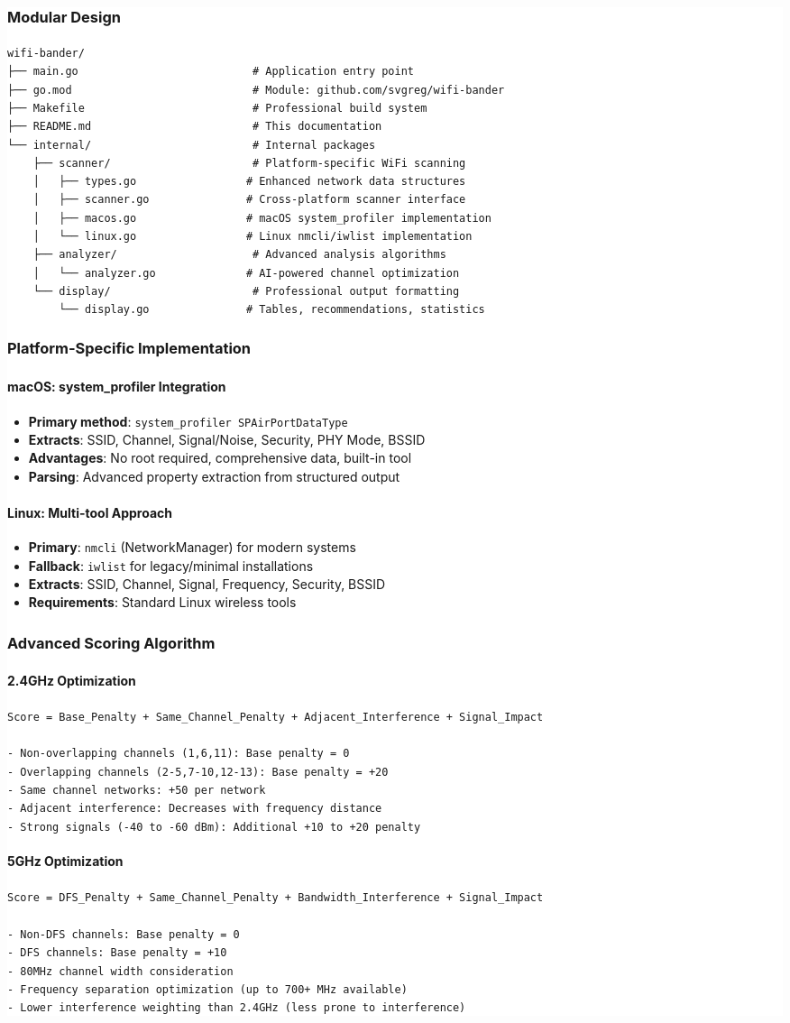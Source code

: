 ### **Modular Design**
```
wifi-bander/
├── main.go                           # Application entry point
├── go.mod                            # Module: github.com/svgreg/wifi-bander
├── Makefile                          # Professional build system
├── README.md                         # This documentation
└── internal/                         # Internal packages
    ├── scanner/                      # Platform-specific WiFi scanning
    │   ├── types.go                 # Enhanced network data structures
    │   ├── scanner.go               # Cross-platform scanner interface
    │   ├── macos.go                 # macOS system_profiler implementation  
    │   └── linux.go                 # Linux nmcli/iwlist implementation
    ├── analyzer/                     # Advanced analysis algorithms
    │   └── analyzer.go              # AI-powered channel optimization
    └── display/                      # Professional output formatting
        └── display.go               # Tables, recommendations, statistics
```

### **Platform-Specific Implementation**

#### **macOS: system_profiler Integration**
- **Primary method**: `system_profiler SPAirPortDataType`
- **Extracts**: SSID, Channel, Signal/Noise, Security, PHY Mode, BSSID
- **Advantages**: No root required, comprehensive data, built-in tool
- **Parsing**: Advanced property extraction from structured output

#### **Linux: Multi-tool Approach**  
- **Primary**: `nmcli` (NetworkManager) for modern systems
- **Fallback**: `iwlist` for legacy/minimal installations
- **Extracts**: SSID, Channel, Signal, Frequency, Security, BSSID
- **Requirements**: Standard Linux wireless tools

### **Advanced Scoring Algorithm**

#### **2.4GHz Optimization**
```
Score = Base_Penalty + Same_Channel_Penalty + Adjacent_Interference + Signal_Impact

- Non-overlapping channels (1,6,11): Base penalty = 0
- Overlapping channels (2-5,7-10,12-13): Base penalty = +20
- Same channel networks: +50 per network
- Adjacent interference: Decreases with frequency distance
- Strong signals (-40 to -60 dBm): Additional +10 to +20 penalty
```

#### **5GHz Optimization**
```
Score = DFS_Penalty + Same_Channel_Penalty + Bandwidth_Interference + Signal_Impact

- Non-DFS channels: Base penalty = 0  
- DFS channels: Base penalty = +10
- 80MHz channel width consideration
- Frequency separation optimization (up to 700+ MHz available)
- Lower interference weighting than 2.4GHz (less prone to interference)
```
